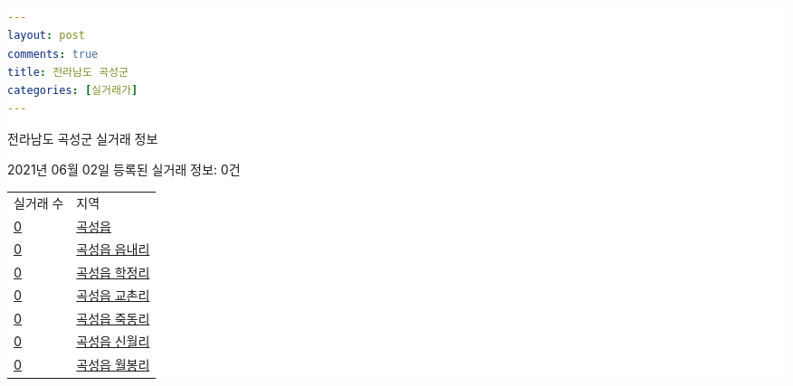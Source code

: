 ```yaml
---
layout: post
comments: true
title: 전라남도 곡성군
categories: [실거래가]
---
```


전라남도 곡성군 실거래 정보

2021년 06월 02일 등록된 실거래 정보: 0건


<table>
  <tr>
    <td>실거래 수</td>
    <td>지역</td>
  </tr>

  
  <tr>
    <td><a href="4672025000.html">0</a></td>
    <td><a href="4672025000.html">곡성읍</a></td>
  </tr>
    

  <tr>
    <td><a href="4672025021.html">0</a></td>
    <td><a href="4672025021.html">곡성읍 읍내리</a></td>
  </tr>
    

  <tr>
    <td><a href="4672025022.html">0</a></td>
    <td><a href="4672025022.html">곡성읍 학정리</a></td>
  </tr>
    

  <tr>
    <td><a href="4672025023.html">0</a></td>
    <td><a href="4672025023.html">곡성읍 교촌리</a></td>
  </tr>
    

  <tr>
    <td><a href="4672025024.html">0</a></td>
    <td><a href="4672025024.html">곡성읍 죽동리</a></td>
  </tr>
    

  <tr>
    <td><a href="4672025025.html">0</a></td>
    <td><a href="4672025025.html">곡성읍 신월리</a></td>
  </tr>
    

  <tr>
    <td><a href="4672025026.html">0</a></td>
    <td><a href="4672025026.html">곡성읍 월봉리</a></td>
  </tr>
    